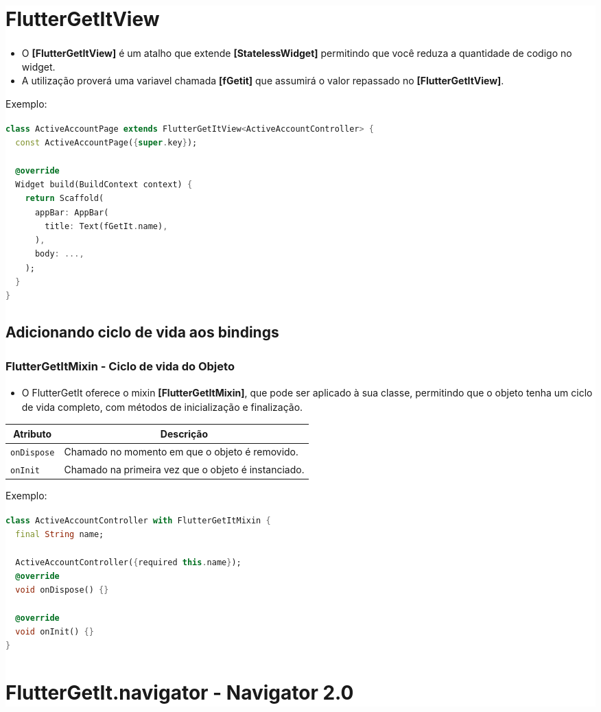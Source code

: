 # FlutterGetItView

* O **[FlutterGetItView]** é um atalho que extende **[StatelessWidget]** permitindo que você reduza a quantidade de codigo no widget.
* A utilização proverá uma variavel chamada **[fGetit]** que assumirá o valor repassado <T> no **[FlutterGetItView]**.
 
Exemplo:
```dart
class ActiveAccountPage extends FlutterGetItView<ActiveAccountController> {
  const ActiveAccountPage({super.key});

  @override
  Widget build(BuildContext context) {
    return Scaffold(
      appBar: AppBar(
        title: Text(fGetIt.name),
      ),
      body: ...,
    );
  }
}
```

## Adicionando ciclo de vida aos bindings

### FlutterGetItMixin - Ciclo de vida do Objeto
* O FlutterGetIt oferece o mixin **[FlutterGetItMixin]**, que pode ser aplicado à sua classe, permitindo que o objeto tenha um ciclo de vida completo, com métodos de inicialização e finalização.

| Atributo    | Descrição                                      |
|-------------|------------------------------------------------|
| `onDispose` | Chamado no momento em que o objeto é removido. |
| `onInit`    | Chamado na primeira vez que o objeto é instanciado. |

Exemplo:

```dart
class ActiveAccountController with FlutterGetItMixin {
  final String name;

  ActiveAccountController({required this.name});
  @override
  void onDispose() {}

  @override
  void onInit() {}
}
```

# FlutterGetIt.navigator - Navigator 2.0
